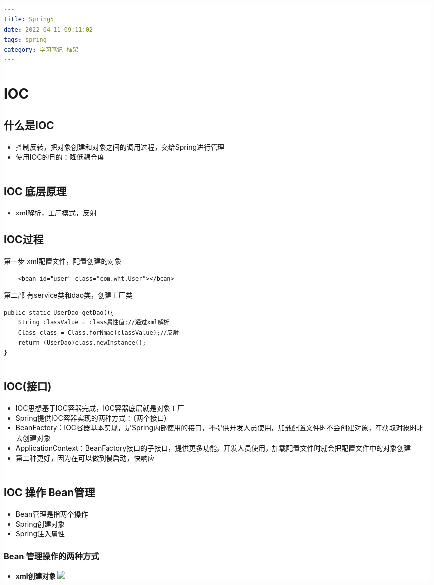 ```yaml
---
title: Spring5
date: 2022-04-11 09:11:02
tags: spring
category: 学习笔记-框架
---
```

# IOC
## 什么是IOC
  - 控制反转，把对象创建和对象之间的调用过程，交给Spring进行管理
  - 使用IOC的目的：降低耦合度
---

## IOC 底层原理
  - xml解析，工厂模式，反射
## IOC过程

第一步 xml配置文件，配置创建的对象

        <bean id="user" class="com.wht.User"></bean>
第二部 有service类和dao类，创建工厂类

    public static UserDao getDao(){
        String classValue = class属性值;//通过xml解析
        Class class = Class.forNmae(classValue);//反射
        return (UserDao)class.newInstance();
    }
---
## IOC(接口)
  - IOC思想基于IOC容器完成，IOC容器底层就是对象工厂
  - Spring提供IOC容器实现的两种方式：（两个接口）
  - BeanFactory：IOC容器基本实现，是Spring内部使用的接口，不提供开发人员使用，加载配置文件时不会创建对象，在获取对象时才去创建对象
  - ApplicationContext：BeanFactory接口的子接口，提供更多功能，开发人员使用，加载配置文件时就会把配置文件中的对象创建
  - 第二种更好，因为在可以做到慢启动，快响应
---
## IOC 操作 Bean管理
  - Bean管理是指两个操作
  - Spring创建对象
  - Spring注入属性
  ### Bean 管理操作的两种方式
- **xml创建对象**
    ![](img/../../../public/img/../../themes/volantis/source/img/012.png)
  